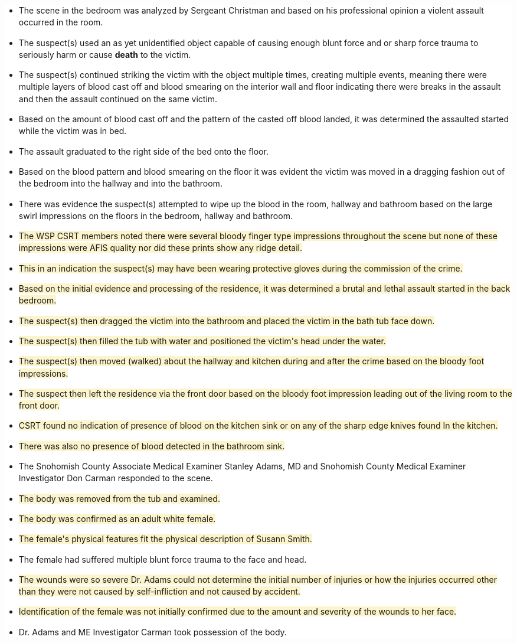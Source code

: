 - The scene in the bedroom was analyzed by Sergeant Christman and based on his professional opinion a violent assault occurred in the room.   
- The suspect(s) used an as yet unidentified object capable of causing enough blunt force and or sharp force trauma to seriously harm or cause **death** to the victim.   
- The suspect(s) continued striking the victim with the object multiple times, creating multiple events, meaning there were multiple layers of blood cast off and blood smearing on the interior wall and floor indicating there were breaks in the assault and then the assault continued on the same victim.   
- Based on the amount of blood cast off and the pattern of the casted off blood landed, it was determined the assaulted started while the victim was in bed.   
- The assault graduated to the right side of the bed onto the floor.   
- Based on the blood pattern and blood smearing on the floor it was evident the victim was moved in a dragging fashion out of the bedroom into the hallway and into the bathroom.   
- There was evidence the suspect(s) attempted to wipe up the blood in the room, hallway and bathroom based on the large swirl impressions on the floors in the bedroom, hallway and bathroom.  
  
- <span style="background:rgba(240, 200, 0, 0.2)">The WSP CSRT members noted there were several bloody finger type impressions throughout the scene but none of these impressions were AFIS quality nor did these prints show any ridge detail.</span>   
- <span style="background:rgba(240, 200, 0, 0.2)">This in an indication the suspect(s) may have been wearing protective gloves during the commission of the crime.</span>  
  
- <span style="background:rgba(240, 200, 0, 0.2)">Based on the initial evidence and processing of the residence, it was determined a brutal and lethal assault started in the back bedroom. </span>  
- <span style="background:rgba(240, 200, 0, 0.2)">The suspect{s) then dragged the victim into the bathroom and placed the victim in the bath tub face down. </span>  
- <span style="background:rgba(240, 200, 0, 0.2)">The suspect(s) then filled the tub with water and positioned the victim's head under the water.</span>   
- <span style="background:rgba(240, 200, 0, 0.2)">The suspect(s) then moved (walked) about the hallway and kitchen during and after the crime based on the bloody foot impressions. </span>  
- <span style="background:rgba(240, 200, 0, 0.2)">The suspect then left the residence via the front door based on the bloody foot impression leading out of the living room to the front door.</span>  
  
- <span style="background:rgba(240, 200, 0, 0.2)">CSRT found no indication of presence of blood on the kitchen sink or on any of the sharp edge knives found In the kitchen.</span>  
- <span style="background:rgba(240, 200, 0, 0.2)">There was also no presence of blood detected in the bathroom sink.</span>  
  
- The Snohomish County Associate Medical Examiner Stanley Adams, MD and Snohomish County Medical Examiner Investigator Don Carman responded to the scene.   
- <span style="background:rgba(240, 200, 0, 0.2)">The body was removed from the tub and examined.</span>   
- <span style="background:rgba(240, 200, 0, 0.2)">The body was confirmed as an adult white female.</span>   
- <span style="background:rgba(240, 200, 0, 0.2)">The female's physical features fit the physical description of Susann Smith.</span>   
- The female had suffered multiple blunt force trauma to the face and head.   
- <span style="background:rgba(240, 200, 0, 0.2)">The wounds were so severe Dr. Adams could not determine the initial number of injuries or how the injuries occurred other than they were not caused by self-infliction and not caused by accident.</span>   
- <span style="background:rgba(240, 200, 0, 0.2)">Identification of the female was not initially confirmed due to the amount and severity of the wounds to her face.</span>   
- Dr. Adams and ME Investigator Carman took possession of the body.  
  
